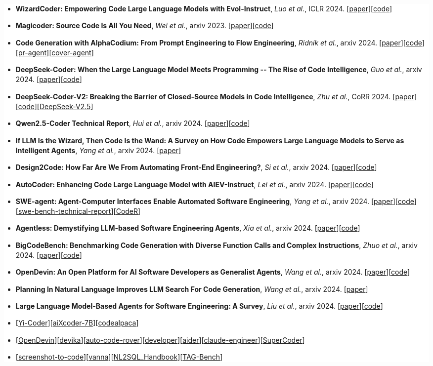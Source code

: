 - **WizardCoder: Empowering Code Large Language Models with Evol-Instruct**, _Luo et al._, ICLR 2024. \[[paper](https://arxiv.org/abs/2306.08568)\]\[[code](https://github.com/nlpxucan/WizardLM/tree/main/WizardCoder)\]
- **Magicoder: Source Code Is All You Need**, _Wei et al._, arxiv 2023. \[[paper](https://arxiv.org/abs/2312.02120)\]\[[code](https://github.com/ise-uiuc/magicoder)\]
- **Code Generation with AlphaCodium: From Prompt Engineering to Flow Engineering**, _Ridnik et al._, arxiv 2024. \[[paper](https://arxiv.org/abs/2401.08500)\]\[[code](https://github.com/Codium-ai/AlphaCodium)\]\[[pr-agent](https://github.com/Codium-ai/pr-agent)\]\[[cover-agent](https://github.com/Codium-ai/cover-agent)\]
- **DeepSeek-Coder: When the Large Language Model Meets Programming -- The Rise of Code Intelligence**, _Guo et al._, arxiv 2024. \[[paper](https://arxiv.org/abs/2401.14196)\]\[[code](https://github.com/deepseek-ai/DeepSeek-Coder)\]
- **DeepSeek-Coder-V2: Breaking the Barrier of Closed-Source Models in Code Intelligence**, _Zhu et al._, CoRR 2024. \[[paper](https://arxiv.org/abs/2406.11931)\]\[[code](https://github.com/deepseek-ai/DeepSeek-Coder-V2)\]\[[DeepSeek-V2.5](https://huggingface.co/deepseek-ai/DeepSeek-V2.5)\]
- **Qwen2.5-Coder Technical Report**, _Hui et al._, arxiv 2024. \[[paper](https://arxiv.org/abs/2409.12186)\]\[[code](https://github.com/QwenLM/Qwen2.5-Coder)\]
- **If LLM Is the Wizard, Then Code Is the Wand: A Survey on How Code Empowers Large Language Models to Serve as Intelligent Agents**, _Yang et al._, arxiv 2024. \[[paper](https://arxiv.org/abs/2401.00812)\]
- **Design2Code: How Far Are We From Automating Front-End Engineering?**, _Si et al._, arxiv 2024. \[[paper](https://arxiv.org/abs/2403.03163)\]\[[code](https://github.com/NoviScl/Design2Code)\]
- **AutoCoder: Enhancing Code Large Language Model with AIEV-Instruct**, _Lei et al._, arxiv 2024. \[[paper](https://arxiv.org/abs/2405.14906)\]\[[code](https://github.com/bin123apple/AutoCoder)\]
- **SWE-agent: Agent-Computer Interfaces Enable Automated Software Engineering**, _Yang et al._, arxiv 2024. \[[paper](https://arxiv.org/abs/2405.15793)\]\[[code](https://github.com/princeton-nlp/SWE-agent)\]\[[swe-bench-technical-report](https://www.cognition-labs.com/post/swe-bench-technical-report)\]\[[CodeR](https://github.com/NL2Code/CodeR)\]
- **Agentless: Demystifying LLM-based Software Engineering Agents**, _Xia et al._, arxiv 2024. \[[paper](https://arxiv.org/abs/2407.01489)\]\[[code](https://github.com/OpenAutoCoder/Agentless)\]
- **BigCodeBench: Benchmarking Code Generation with Diverse Function Calls and Complex Instructions**, _Zhuo et al._, arxiv 2024. \[[paper](https://arxiv.org/abs/2406.15877)\]\[[code](https://github.com/bigcode-project/bigcodebench)\]
- **OpenDevin: An Open Platform for AI Software Developers as Generalist Agents**, _Wang et al._, arxiv 2024. \[[paper](https://arxiv.org/abs/2407.16741)\]\[[code](https://github.com/All-Hands-AI/OpenHands)\]
- **Planning In Natural Language Improves LLM Search For Code Generation**, _Wang et al._, arxiv 2024. \[[paper](https://arxiv.org/abs/2409.03733)\]
- **Large Language Model-Based Agents for Software Engineering: A Survey**, _Liu et al._, arxiv 2024. \[[paper](https://arxiv.org/abs/2409.02977)\]\[[code](https://github.com/FudanSELab/Agent4SE-Paper-List)\]

- \[[Yi-Coder](https://github.com/01-ai/Yi-Coder)\]\[[aiXcoder-7B](https://github.com/aixcoder-plugin/aiXcoder-7B)\]\[[codealpaca](https://github.com/sahil280114/codealpaca)\]
- \[[OpenDevin](https://github.com/OpenDevin/OpenDevin)\]\[[devika](https://github.com/stitionai/devika)\]\[[auto-code-rover](https://github.com/nus-apr/auto-code-rover)\]\[[developer](https://github.com/smol-ai/developer)\]\[[aider](https://github.com/paul-gauthier/aider)\]\[[claude-engineer](https://github.com/Doriandarko/claude-engineer)\]\[[SuperCoder](https://github.com/TransformerOptimus/SuperCoder)\]
- \[[screenshot-to-code](https://github.com/abi/screenshot-to-code)\]\[[vanna](https://github.com/vanna-ai/vanna)\]\[[NL2SQL_Handbook](https://github.com/HKUSTDial/NL2SQL_Handbook)\]\[[TAG-Bench](https://github.com/TAG-Research/TAG-Bench)\]
